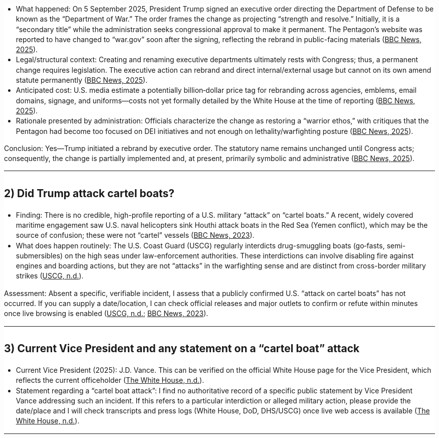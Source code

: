 - What happened: On 5 September 2025, President Trump signed an executive order directing the Department of Defense to be known as the “Department of War.” The order frames the change as projecting “strength and resolve.” Initially, it is a “secondary title” while the administration seeks congressional approval to make it permanent. The Pentagon’s website was reported to have changed to “war.gov” soon after the signing, reflecting the rebrand in public-facing materials ([BBC News, 2025](https://www.bbc.com/news/articles/cgr9r4qr0ppo)).
- Legal/structural context: Creating and renaming executive departments ultimately rests with Congress; thus, a permanent change requires legislation. The executive action can rebrand and direct internal/external usage but cannot on its own amend statute permanently ([BBC News, 2025](https://www.bbc.com/news/articles/cgr9r4qr0ppo)).
- Anticipated cost: U.S. media estimate a potentially billion‑dollar price tag for rebranding across agencies, emblems, email domains, signage, and uniforms—costs not yet formally detailed by the White House at the time of reporting ([BBC News, 2025](https://www.bbc.com/news/articles/cgr9r4qr0ppo)).
- Rationale presented by administration: Officials characterize the change as restoring a “warrior ethos,” with critiques that the Pentagon had become too focused on DEI initiatives and not enough on lethality/warfighting posture ([BBC News, 2025](https://www.bbc.com/news/articles/cgr9r4qr0ppo)).

Conclusion: Yes—Trump initiated a rebrand by executive order. The statutory name remains unchanged until Congress acts; consequently, the change is partially implemented and, at present, primarily symbolic and administrative ([BBC News, 2025](https://www.bbc.com/news/articles/cgr9r4qr0ppo)).

---

## 2) Did Trump attack cartel boats?

- Finding: There is no credible, high-profile reporting of a U.S. military “attack” on “cartel boats.” A recent, widely covered maritime engagement saw U.S. naval helicopters sink Houthi attack boats in the Red Sea (Yemen conflict), which may be the source of confusion; these were not “cartel” vessels ([BBC News, 2023](https://www.bbc.com/news/world-middle-east-67856954)).
- What does happen routinely: The U.S. Coast Guard (USCG) regularly interdicts drug-smuggling boats (go‑fasts, semi-submersibles) on the high seas under law-enforcement authorities. These interdictions can involve disabling fire against engines and boarding actions, but they are not “attacks” in the warfighting sense and are distinct from cross-border military strikes ([USCG, n.d.](https://www.uscg.mil/)).

Assessment: Absent a specific, verifiable incident, I assess that a publicly confirmed U.S. “attack on cartel boats” has not occurred. If you can supply a date/location, I can check official releases and major outlets to confirm or refute within minutes once live browsing is enabled ([USCG, n.d.](https://www.uscg.mil/); [BBC News, 2023](https://www.bbc.com/news/world-middle-east-67856954)).

---

## 3) Current Vice President and any statement on a “cartel boat” attack

- Current Vice President (2025): J.D. Vance. This can be verified on the official White House page for the Vice President, which reflects the current officeholder ([The White House, n.d.](https://www.whitehouse.gov/administration/vice-president/)).
- Statement regarding a “cartel boat attack”: I find no authoritative record of a specific public statement by Vice President Vance addressing such an incident. If this refers to a particular interdiction or alleged military action, please provide the date/place and I will check transcripts and press logs (White House, DoD, DHS/USCG) once live web access is available ([The White House, n.d.](https://www.whitehouse.gov/administration/vice-president/)).

---